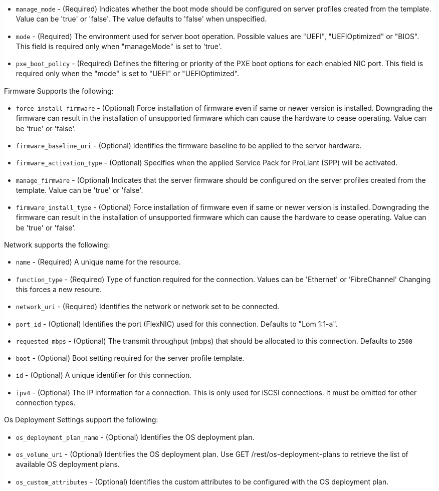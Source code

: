 * `manage_mode` - (Required) Indicates whether the boot mode should be configured on server profiles created from the template. Value can be 'true' or 'false'. The value defaults to 'false' when unspecified.

* `mode` - (Required) The environment used for server boot operation. Possible values are "UEFI", "UEFIOptimized" or "BIOS". This field is required only when "manageMode" is set to 'true'.

* `pxe_boot_policy` - (Required) Defines the filtering or priority of the PXE boot options for each enabled NIC port. This field is required only when the "mode" is set to "UEFI" or "UEFIOptimized". 

Firmware Supports the following:

* `force_install_firmware` - (Optional) Force installation of firmware even if same or newer version is installed. Downgrading the firmware can result in the installation of unsupported firmware which can cause the hardware to cease operating. Value can be 'true' or 'false'.

* `firmware_baseline_uri` - (Optional) Identifies the firmware baseline to be applied to the server hardware.

* `firmware_activation_type` - (Optional) Specifies when the applied Service Pack for ProLiant (SPP) will be activated.

* `manage_firmware` - (Optional) Indicates that the server firmware should be configured on the server profiles created from the template. Value can be 'true' or 'false'.

* `firmware_install_type` - (Optional) Force installation of firmware even if same or newer version is installed. Downgrading the firmware can result in the installation of unsupported firmware which can cause the hardware to cease operating. Value can be 'true' or 'false'.

Network supports the following:

* `name` - (Required) A unique name for the resource.

* `function_type` - (Required) Type of function required for the connection. Values can be 'Ethernet' or 'FibreChannel'
Changing this forces a new resoure.

* `network_uri` - (Required) Identifies the network or network set to be connected. 

* `port_id` - (Optional) Identifies the port (FlexNIC) used for this connection. Defaults to "Lom 1:1-a".

* `requested_mbps` - (Optional) The transmit throughput (mbps) that should be allocated to this connection.
Defaults to `2500`

* `boot` - (Optional) Boot setting required for the server profile template.

* `id` - (Optional) A unique identifier for this connection.

* `ipv4` - (Optional)  The IP information for a connection. This is only used for iSCSI connections. It must be omitted for other connection types.

Os Deployment Settings support the following:

* `os_deployment_plan_name` - (Optional) Identifies the OS deployment plan.

* `os_volume_uri` - (Optional) Identifies the OS deployment plan. Use GET /rest/os-deployment-plans to retrieve the list of available OS deployment plans.

* `os_custom_attributes` - (Optional) Identifies the custom attributes to be configured with the OS deployment plan.
